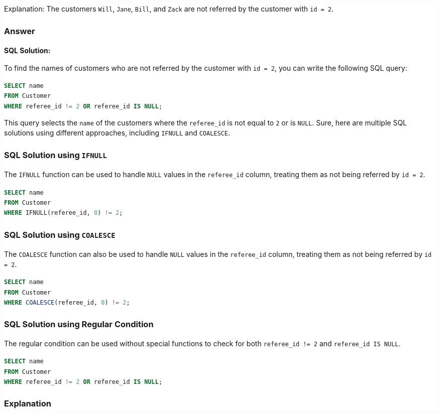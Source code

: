 Explanation: The customers `Will`, `Jane`, `Bill`, and `Zack` are not referred by the customer with `id = 2`.

### Answer

**SQL Solution:**

To find the names of customers who are not referred by the customer with `id = 2`, you can write the following SQL query:

```sql
SELECT name
FROM Customer
WHERE referee_id != 2 OR referee_id IS NULL;
```

This query selects the `name` of the customers where the `referee_id` is not equal to `2` or is `NULL`.
Sure, here are multiple SQL solutions using different approaches, including `IFNULL` and `COALESCE`.

### SQL Solution using `IFNULL`

The `IFNULL` function can be used to handle `NULL` values in the `referee_id` column, treating them as not being referred by `id = 2`.

```sql
SELECT name
FROM Customer
WHERE IFNULL(referee_id, 0) != 2;
```

### SQL Solution using `COALESCE`

The `COALESCE` function can also be used to handle `NULL` values in the `referee_id` column, treating them as not being referred by `id = 2`.

```sql
SELECT name
FROM Customer
WHERE COALESCE(referee_id, 0) != 2;
```

### SQL Solution using Regular Condition

The regular condition can be used without special functions to check for both `referee_id != 2` and `referee_id IS NULL`.

```sql
SELECT name
FROM Customer
WHERE referee_id != 2 OR referee_id IS NULL;
```

### Explanation
